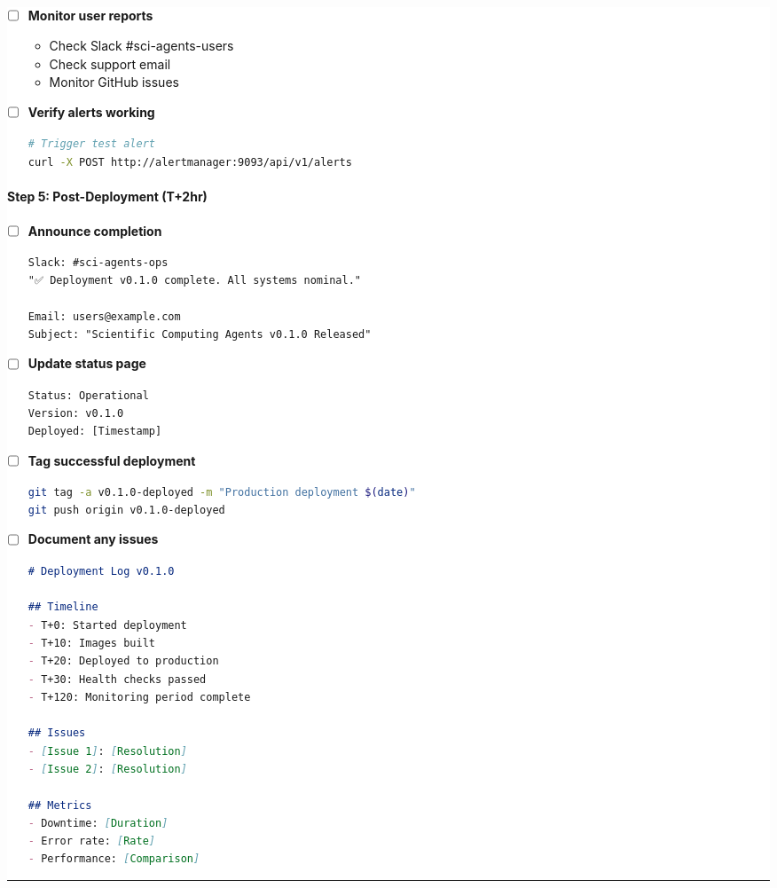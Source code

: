 - [ ] **Monitor user reports**
  - Check Slack #sci-agents-users
  - Check support email
  - Monitor GitHub issues

- [ ] **Verify alerts working**
  ```bash
  # Trigger test alert
  curl -X POST http://alertmanager:9093/api/v1/alerts
  ```

#### Step 5: Post-Deployment (T+2hr)

- [ ] **Announce completion**
  ```
  Slack: #sci-agents-ops
  "✅ Deployment v0.1.0 complete. All systems nominal."

  Email: users@example.com
  Subject: "Scientific Computing Agents v0.1.0 Released"
  ```

- [ ] **Update status page**
  ```
  Status: Operational
  Version: v0.1.0
  Deployed: [Timestamp]
  ```

- [ ] **Tag successful deployment**
  ```bash
  git tag -a v0.1.0-deployed -m "Production deployment $(date)"
  git push origin v0.1.0-deployed
  ```

- [ ] **Document any issues**
  ```markdown
  # Deployment Log v0.1.0

  ## Timeline
  - T+0: Started deployment
  - T+10: Images built
  - T+20: Deployed to production
  - T+30: Health checks passed
  - T+120: Monitoring period complete

  ## Issues
  - [Issue 1]: [Resolution]
  - [Issue 2]: [Resolution]

  ## Metrics
  - Downtime: [Duration]
  - Error rate: [Rate]
  - Performance: [Comparison]
  ```

---